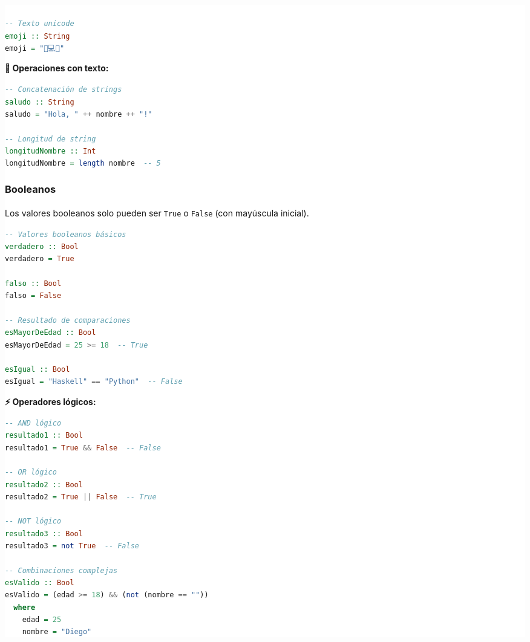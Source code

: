 ```haskell

-- Texto unicode
emoji :: String
emoji = "🚀💻🎯"
```

**🔗 Operaciones con texto:**

```haskell
-- Concatenación de strings
saludo :: String
saludo = "Hola, " ++ nombre ++ "!"

-- Longitud de string
longitudNombre :: Int
longitudNombre = length nombre  -- 5
```

### Booleanos

Los valores booleanos solo pueden ser `True` o `False` (con mayúscula inicial).

```haskell
-- Valores booleanos básicos
verdadero :: Bool
verdadero = True

falso :: Bool
falso = False

-- Resultado de comparaciones
esMayorDeEdad :: Bool
esMayorDeEdad = 25 >= 18  -- True

esIgual :: Bool
esIgual = "Haskell" == "Python"  -- False
```

**⚡ Operadores lógicos:**

```haskell
-- AND lógico
resultado1 :: Bool
resultado1 = True && False  -- False

-- OR lógico
resultado2 :: Bool
resultado2 = True || False  -- True

-- NOT lógico
resultado3 :: Bool
resultado3 = not True  -- False

-- Combinaciones complejas
esValido :: Bool
esValido = (edad >= 18) && (not (nombre == ""))
  where
    edad = 25
    nombre = "Diego"
```
